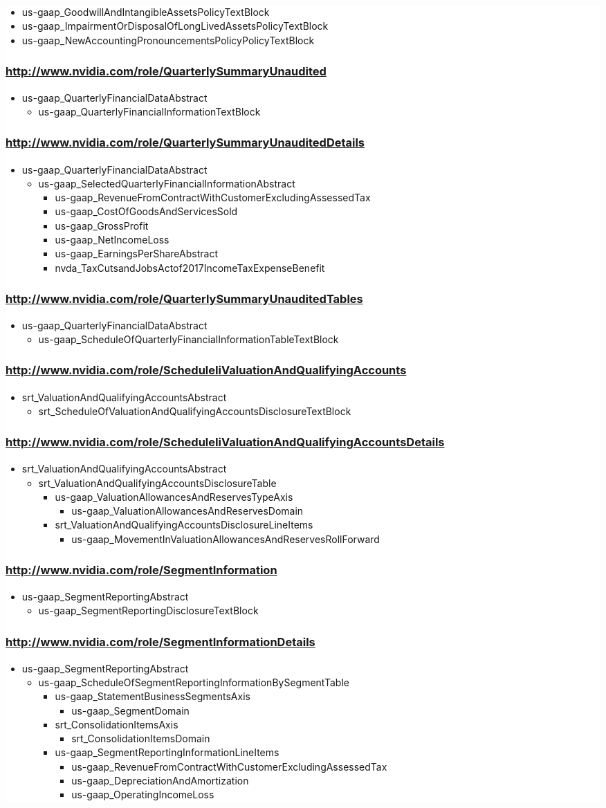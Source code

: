   - us-gaap_GoodwillAndIntangibleAssetsPolicyTextBlock
  - us-gaap_ImpairmentOrDisposalOfLongLivedAssetsPolicyTextBlock
  - us-gaap_NewAccountingPronouncementsPolicyPolicyTextBlock

### http://www.nvidia.com/role/QuarterlySummaryUnaudited

- us-gaap_QuarterlyFinancialDataAbstract
  - us-gaap_QuarterlyFinancialInformationTextBlock

### http://www.nvidia.com/role/QuarterlySummaryUnauditedDetails

- us-gaap_QuarterlyFinancialDataAbstract
  - us-gaap_SelectedQuarterlyFinancialInformationAbstract
    - us-gaap_RevenueFromContractWithCustomerExcludingAssessedTax
    - us-gaap_CostOfGoodsAndServicesSold
    - us-gaap_GrossProfit
    - us-gaap_NetIncomeLoss
    - us-gaap_EarningsPerShareAbstract
    - nvda_TaxCutsandJobsActof2017IncomeTaxExpenseBenefit

### http://www.nvidia.com/role/QuarterlySummaryUnauditedTables

- us-gaap_QuarterlyFinancialDataAbstract
  - us-gaap_ScheduleOfQuarterlyFinancialInformationTableTextBlock

### http://www.nvidia.com/role/ScheduleIiValuationAndQualifyingAccounts

- srt_ValuationAndQualifyingAccountsAbstract
  - srt_ScheduleOfValuationAndQualifyingAccountsDisclosureTextBlock

### http://www.nvidia.com/role/ScheduleIiValuationAndQualifyingAccountsDetails

- srt_ValuationAndQualifyingAccountsAbstract
  - srt_ValuationAndQualifyingAccountsDisclosureTable
    - us-gaap_ValuationAllowancesAndReservesTypeAxis
      - us-gaap_ValuationAllowancesAndReservesDomain
    - srt_ValuationAndQualifyingAccountsDisclosureLineItems
      - us-gaap_MovementInValuationAllowancesAndReservesRollForward

### http://www.nvidia.com/role/SegmentInformation

- us-gaap_SegmentReportingAbstract
  - us-gaap_SegmentReportingDisclosureTextBlock

### http://www.nvidia.com/role/SegmentInformationDetails

- us-gaap_SegmentReportingAbstract
  - us-gaap_ScheduleOfSegmentReportingInformationBySegmentTable
    - us-gaap_StatementBusinessSegmentsAxis
      - us-gaap_SegmentDomain
    - srt_ConsolidationItemsAxis
      - srt_ConsolidationItemsDomain
    - us-gaap_SegmentReportingInformationLineItems
      - us-gaap_RevenueFromContractWithCustomerExcludingAssessedTax
      - us-gaap_DepreciationAndAmortization
      - us-gaap_OperatingIncomeLoss

